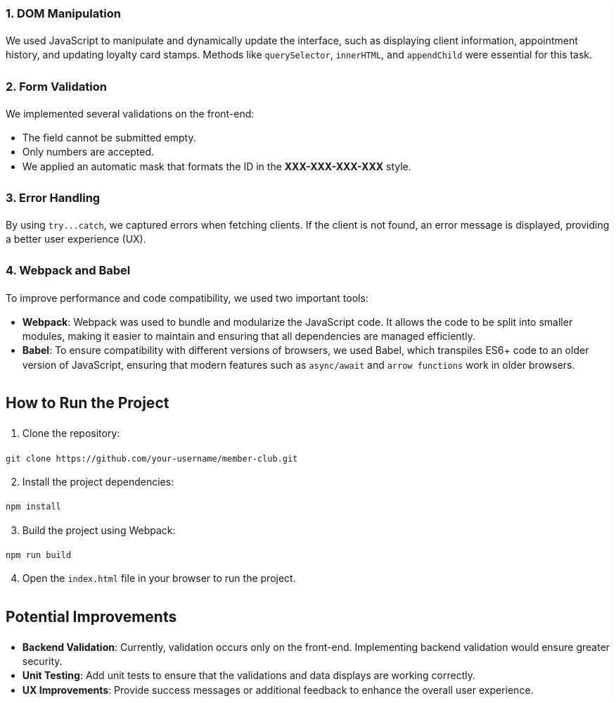 ### 1. DOM Manipulation

We used JavaScript to manipulate and dynamically update the interface, such as displaying client information, appointment history, and updating loyalty card stamps. Methods like `querySelector`, `innerHTML`, and `appendChild` were essential for this task.

### 2. Form Validation

We implemented several validations on the front-end:

- The field cannot be submitted empty.
- Only numbers are accepted.
- We applied an automatic mask that formats the ID in the **XXX-XXX-XXX-XXX** style.

### 3. Error Handling

By using `try...catch`, we captured errors when fetching clients. If the client is not found, an error message is displayed, providing a better user experience (UX).

### 4. Webpack and Babel

To improve performance and code compatibility, we used two important tools:

- **Webpack**: Webpack was used to bundle and modularize the JavaScript code. It allows the code to be split into smaller modules, making it easier to maintain and ensuring that all dependencies are managed efficiently.
- **Babel**: To ensure compatibility with different versions of browsers, we used Babel, which transpiles ES6+ code to an older version of JavaScript, ensuring that modern features such as `async/await` and `arrow functions` work in older browsers.

## How to Run the Project

1. Clone the repository:

```bash
git clone https://github.com/your-username/member-club.git
```

2. Install the project dependencies:

```bash
npm install
```

3. Build the project using Webpack:

```bash
npm run build
```

4. Open the `index.html` file in your browser to run the project.

## Potential Improvements

- **Backend Validation**: Currently, validation occurs only on the front-end. Implementing backend validation would ensure greater security.
- **Unit Testing**: Add unit tests to ensure that the validations and data displays are working correctly.
- **UX Improvements**: Provide success messages or additional feedback to enhance the overall user experience.
